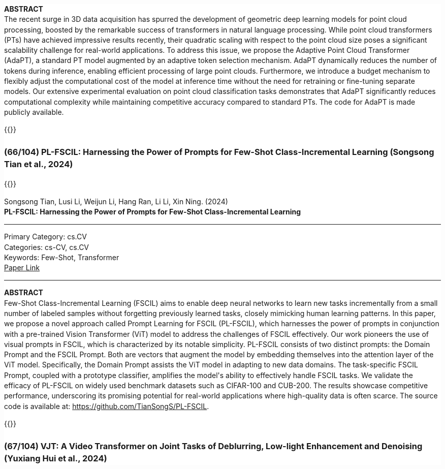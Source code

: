 **ABSTRACT**  
The recent surge in 3D data acquisition has spurred the development of geometric deep learning models for point cloud processing, boosted by the remarkable success of transformers in natural language processing. While point cloud transformers (PTs) have achieved impressive results recently, their quadratic scaling with respect to the point cloud size poses a significant scalability challenge for real-world applications. To address this issue, we propose the Adaptive Point Cloud Transformer (AdaPT), a standard PT model augmented by an adaptive token selection mechanism. AdaPT dynamically reduces the number of tokens during inference, enabling efficient processing of large point clouds. Furthermore, we introduce a budget mechanism to flexibly adjust the computational cost of the model at inference time without the need for retraining or fine-tuning separate models. Our extensive experimental evaluation on point cloud classification tasks demonstrates that AdaPT significantly reduces computational complexity while maintaining competitive accuracy compared to standard PTs. The code for AdaPT is made publicly available.

{{</citation>}}


### (66/104) PL-FSCIL: Harnessing the Power of Prompts for Few-Shot Class-Incremental Learning (Songsong Tian et al., 2024)

{{<citation>}}

Songsong Tian, Lusi Li, Weijun Li, Hang Ran, Li Li, Xin Ning. (2024)  
**PL-FSCIL: Harnessing the Power of Prompts for Few-Shot Class-Incremental Learning**  

---
Primary Category: cs.CV  
Categories: cs-CV, cs.CV  
Keywords: Few-Shot, Transformer  
[Paper Link](http://arxiv.org/abs/2401.14807v1)  

---


**ABSTRACT**  
Few-Shot Class-Incremental Learning (FSCIL) aims to enable deep neural networks to learn new tasks incrementally from a small number of labeled samples without forgetting previously learned tasks, closely mimicking human learning patterns. In this paper, we propose a novel approach called Prompt Learning for FSCIL (PL-FSCIL), which harnesses the power of prompts in conjunction with a pre-trained Vision Transformer (ViT) model to address the challenges of FSCIL effectively. Our work pioneers the use of visual prompts in FSCIL, which is characterized by its notable simplicity. PL-FSCIL consists of two distinct prompts: the Domain Prompt and the FSCIL Prompt. Both are vectors that augment the model by embedding themselves into the attention layer of the ViT model. Specifically, the Domain Prompt assists the ViT model in adapting to new data domains. The task-specific FSCIL Prompt, coupled with a prototype classifier, amplifies the model's ability to effectively handle FSCIL tasks. We validate the efficacy of PL-FSCIL on widely used benchmark datasets such as CIFAR-100 and CUB-200. The results showcase competitive performance, underscoring its promising potential for real-world applications where high-quality data is often scarce. The source code is available at: https://github.com/TianSongS/PL-FSCIL.

{{</citation>}}


### (67/104) VJT: A Video Transformer on Joint Tasks of Deblurring, Low-light Enhancement and Denoising (Yuxiang Hui et al., 2024)
